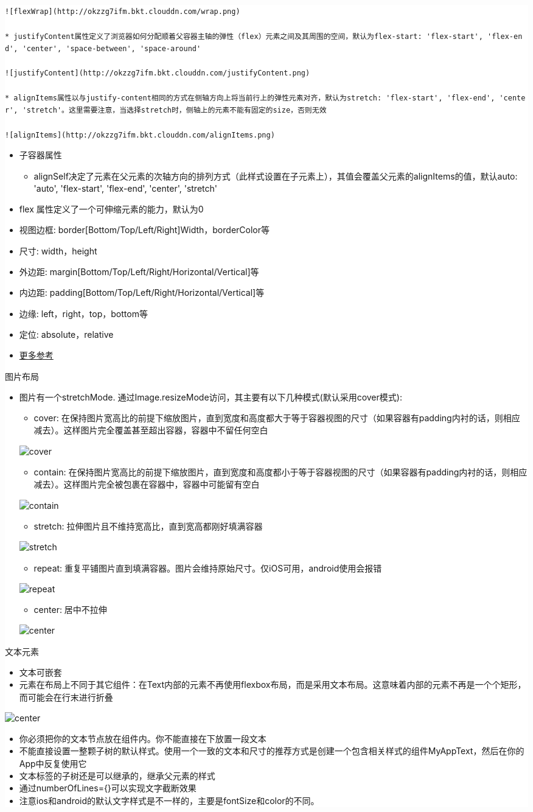     ![flexWrap](http://okzzg7ifm.bkt.clouddn.com/wrap.png)
    
    * justifyContent属性定义了浏览器如何分配顺着父容器主轴的弹性（flex）元素之间及其周围的空间，默认为flex-start: 'flex-start', 'flex-end', 'center', 'space-between', 'space-around'

    ![justifyContent](http://okzzg7ifm.bkt.clouddn.com/justifyContent.png)
    
    * alignItems属性以与justify-content相同的方式在侧轴方向上将当前行上的弹性元素对齐，默认为stretch: 'flex-start', 'flex-end', 'center', 'stretch'。这里需要注意，当选择stretch时，侧轴上的元素不能有固定的size，否则无效

    ![alignItems](http://okzzg7ifm.bkt.clouddn.com/alignItems.png)
    
  * 子容器属性
    * alignSelf决定了元素在父元素的次轴方向的排列方式（此样式设置在子元素上），其值会覆盖父元素的alignItems的值，默认auto: 'auto', 'flex-start', 'flex-end', 'center', 'stretch'
  
  * flex 属性定义了一个可伸缩元素的能力，默认为0
  * 视图边框: border[Bottom/Top/Left/Right]Width，borderColor等
  * 尺寸: width，height
  * 外边距: margin[Bottom/Top/Left/Right/Horizontal/Vertical]等
  * 内边距: padding[Bottom/Top/Left/Right/Horizontal/Vertical]等
  * 边缘: left，right，top，bottom等
  * 定位: absolute，relative
  * [更多参考](https://reactnative.cn/docs/0.39/layout-props.html)


图片布局
  * 图片有一个stretchMode. 通过Image.resizeMode访问，其主要有以下几种模式(默认采用cover模式):
    * cover: 在保持图片宽高比的前提下缩放图片，直到宽度和高度都大于等于容器视图的尺寸（如果容器有padding内衬的话，则相应减去）。这样图片完全覆盖甚至超出容器，容器中不留任何空白
    
    ![cover](https://raw.githubusercontent.com/lulutia/images/master/ReactNative/one/cover.png)
    
    * contain: 在保持图片宽高比的前提下缩放图片，直到宽度和高度都小于等于容器视图的尺寸（如果容器有padding内衬的话，则相应减去）。这样图片完全被包裹在容器中，容器中可能留有空白

    ![contain](https://raw.githubusercontent.com/lulutia/images/master/ReactNative/one/contain.png)
    * stretch: 拉伸图片且不维持宽高比，直到宽高都刚好填满容器

    ![stretch](https://raw.githubusercontent.com/lulutia/images/master/ReactNative/one/stretch.png)
    
    * repeat: 重复平铺图片直到填满容器。图片会维持原始尺寸。仅iOS可用，android使用会报错

    ![repeat](https://raw.githubusercontent.com/lulutia/images/master/ReactNative/one/repeat.png)
    
    * center: 居中不拉伸

    ![center](https://raw.githubusercontent.com/lulutia/images/master/ReactNative/one/center.png)
    
文本元素  
  * 文本可嵌套
  * <Text>元素在布局上不同于其它组件：在Text内部的元素不再使用flexbox布局，而是采用文本布局。这意味着<Text>内部的元素不再是一个个矩形，而可能会在行末进行折叠

  ![center](https://raw.githubusercontent.com/lulutia/images/master/ReactNative/one/text.png)
  
  * 你必须把你的文本节点放在<Text>组件内。你不能直接在<View>下放置一段文本
  * 不能直接设置一整颗子树的默认样式。使用一个一致的文本和尺寸的推荐方式是创建一个包含相关样式的组件MyAppText，然后在你的App中反复使用它
  * 文本标签的子树还是可以继承的，继承父元素的样式
  * 通过numberOfLines={}可以实现文字截断效果
  * 注意ios和android的默认文字样式是不一样的，主要是fontSize和color的不同。
  